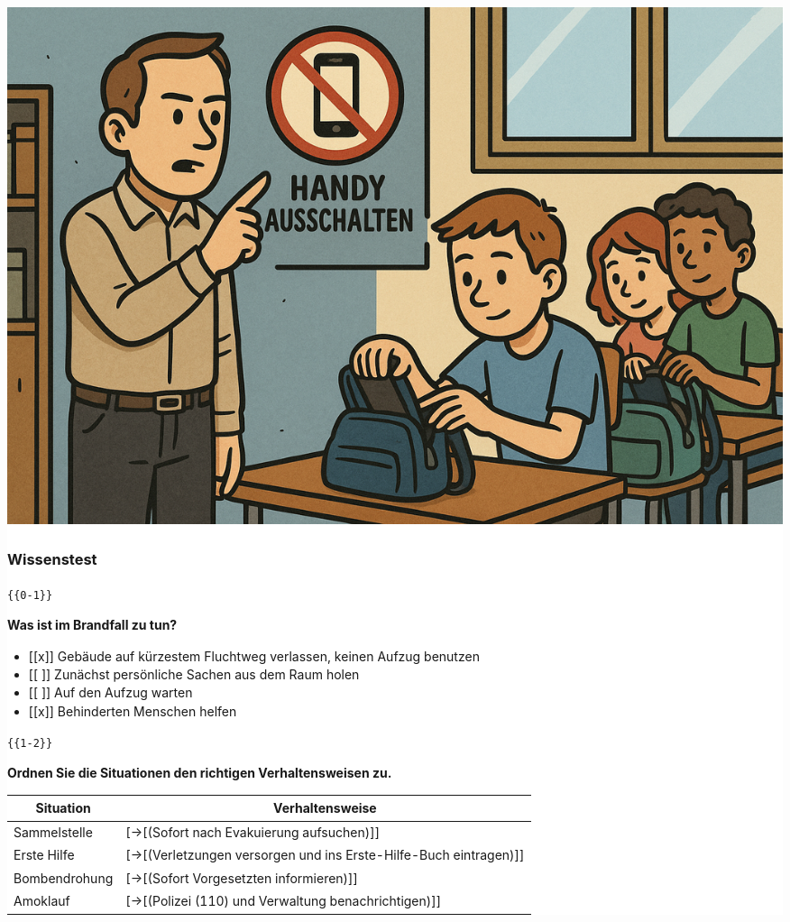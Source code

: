 ![](media/8c2aeb8ddab6f26ee754365003ff1e74cd6b7994.png)


### Wissenstest

    {{0-1}}
<section>

__Was ist im Brandfall zu tun?__



- [[x]] Gebäude auf kürzestem Fluchtweg verlassen, keinen Aufzug benutzen
- [[ ]] Zunächst persönliche Sachen aus dem Raum holen
- [[ ]] Auf den Aufzug warten
- [[x]] Behinderten Menschen helfen

</section>

    {{1-2}}
<section>

__Ordnen Sie die Situationen den richtigen Verhaltensweisen zu.__




| Situation     | Verhaltensweise                                                   |
| ------------- | ----------------------------------------------------------------- |
| Sammelstelle  | [->[(Sofort nach Evakuierung aufsuchen)]]                         |
| Erste Hilfe   | [->[(Verletzungen versorgen und ins Erste-Hilfe-Buch eintragen)]] |
| Bombendrohung | [->[(Sofort Vorgesetzten informieren)]]                           |
| Amoklauf      | [->[(Polizei (110) und Verwaltung benachrichtigen)]]              |
